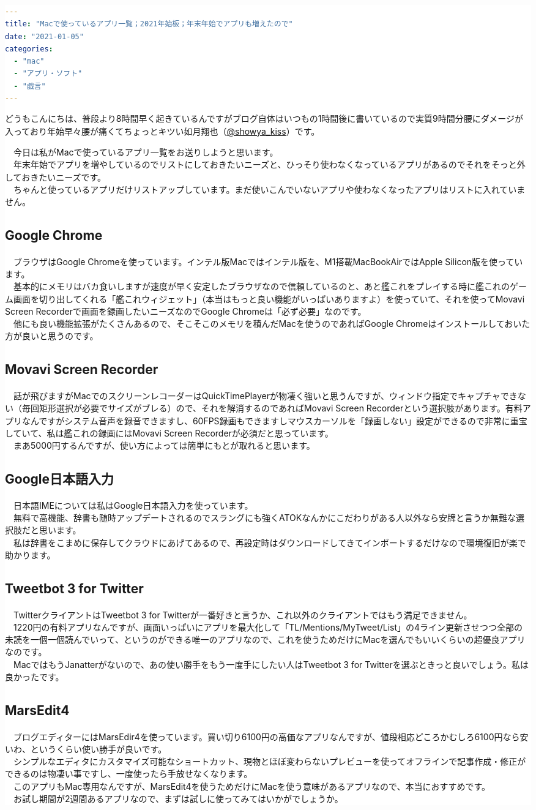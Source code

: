 ```yaml
---
title: "Macで使っているアプリ一覧；2021年始板；年末年始でアプリも増えたので"
date: "2021-01-05"
categories: 
  - "mac"
  - "アプリ・ソフト"
  - "戯言"
---
```


どうもこんにちは、普段より8時間早く起きているんですがブログ自体はいつもの1時間後に書いているので実質9時間分腰にダメージが入っており年始早々腰が痛くてちょっとキツい如月翔也（[@showya\_kiss](http://twitter.com/showya_kiss)）です。  
  
　今日は私がMacで使っているアプリ一覧をお送りしようと思います。  
　年末年始でアプリを増やしているのでリストにしておきたいニーズと、ひっそり使わなくなっているアプリがあるのでそれをそっと外しておきたいニーズです。  
　ちゃんと使っているアプリだけリストアップしています。まだ使いこんでいないアプリや使わなくなったアプリはリストに入れていません。  

## Google Chrome

　ブラウザはGoogle Chromeを使っています。インテル版Macではインテル版を、M1搭載MacBookAirではApple Silicon版を使っています。  
　基本的にメモリはバカ食いしますが速度が早く安定したブラウザなので信頼しているのと、あと艦これをプレイする時に艦これのゲーム画面を切り出してくれる「艦これウィジェット」（本当はもっと良い機能がいっぱいありますよ）を使っていて、それを使ってMovavi Screen Recorderで画面を録画したいニーズなのでGoogle Chromeは「必ず必要」なのです。  
　他にも良い機能拡張がたくさんあるので、そこそこのメモリを積んだMacを使うのであればGoogle Chromeはインストールしておいた方が良いと思うのです。  

## Movavi Screen Recorder

　話が飛びますがMacでのスクリーンレコーダーはQuickTimePlayerが物凄く強いと思うんですが、ウィンドウ指定でキャプチャできない（毎回矩形選択が必要でサイズがブレる）ので、それを解消するのであればMovavi Screen Recorderという選択肢があります。有料アプリなんですがシステム音声を録音できますし、60FPS録画もできますしマウスカーソルを「録画しない」設定ができるので非常に重宝していて、私は艦これの録画にはMovavi Screen Recorderが必須だと思っています。  
　まあ5000円するんですが、使い方によっては簡単にもとが取れると思います。  

## Google日本語入力

　日本語IMEについては私はGoogle日本語入力を使っています。  
　無料で高機能、辞書も随時アップデートされるのでスラングにも強くATOKなんかにこだわりがある人以外なら安牌と言うか無難な選択肢だと思います。  
　私は辞書をこまめに保存してクラウドにあげてあるので、再設定時はダウンロードしてきてインポートするだけなので環境復旧が楽で助かります。  

## Tweetbot 3 for Twitter

　TwitterクライアントはTweetbot 3 for Twitterが一番好きと言うか、これ以外のクライアントではもう満足できません。  
　1220円の有料アプリなんですが、画面いっぱいにアプリを最大化して「TL/Mentions/MyTweet/List」の4ライン更新させつつ全部の未読を一個一個読んでいって、というのができる唯一のアプリなので、これを使うためだけにMacを選んでもいいくらいの超優良アプリなのです。  
　MacではもうJanatterがないので、あの使い勝手をもう一度手にしたい人はTweetbot 3 for Twitterを選ぶときっと良いでしょう。私は良かったです。  

## MarsEdit4

　ブログエディターにはMarsEdir4を使っています。買い切り6100円の高価なアプリなんですが、値段相応どころかむしろ6100円なら安いわ、というくらい使い勝手が良いです。  
　シンプルなエディタにカスタマイズ可能なショートカット、現物とほぼ変わらないプレビューを使ってオフラインで記事作成・修正ができるのは物凄い事ですし、一度使ったら手放せなくなります。  
　このアプリもMac専用なんですが、MarsEdit4を使うためだけにMacを使う意味があるアプリなので、本当におすすめです。  
　お試し期間が2週間あるアプリなので、まずは試しに使ってみてはいかがでしょうか。  
